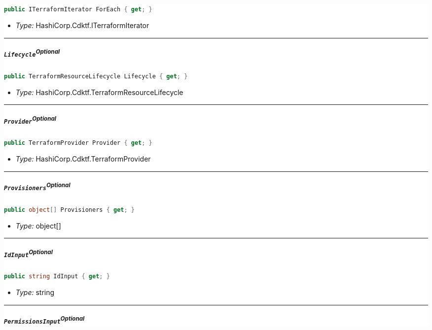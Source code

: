 ```csharp
public ITerraformIterator ForEach { get; }
```

- *Type:* HashiCorp.Cdktf.ITerraformIterator

---

##### `Lifecycle`<sup>Optional</sup> <a name="Lifecycle" id="@cdktf/provider-databricks.permissionAssignment.PermissionAssignment.property.lifecycle"></a>

```csharp
public TerraformResourceLifecycle Lifecycle { get; }
```

- *Type:* HashiCorp.Cdktf.TerraformResourceLifecycle

---

##### `Provider`<sup>Optional</sup> <a name="Provider" id="@cdktf/provider-databricks.permissionAssignment.PermissionAssignment.property.provider"></a>

```csharp
public TerraformProvider Provider { get; }
```

- *Type:* HashiCorp.Cdktf.TerraformProvider

---

##### `Provisioners`<sup>Optional</sup> <a name="Provisioners" id="@cdktf/provider-databricks.permissionAssignment.PermissionAssignment.property.provisioners"></a>

```csharp
public object[] Provisioners { get; }
```

- *Type:* object[]

---

##### `IdInput`<sup>Optional</sup> <a name="IdInput" id="@cdktf/provider-databricks.permissionAssignment.PermissionAssignment.property.idInput"></a>

```csharp
public string IdInput { get; }
```

- *Type:* string

---

##### `PermissionsInput`<sup>Optional</sup> <a name="PermissionsInput" id="@cdktf/provider-databricks.permissionAssignment.PermissionAssignment.property.permissionsInput"></a>
